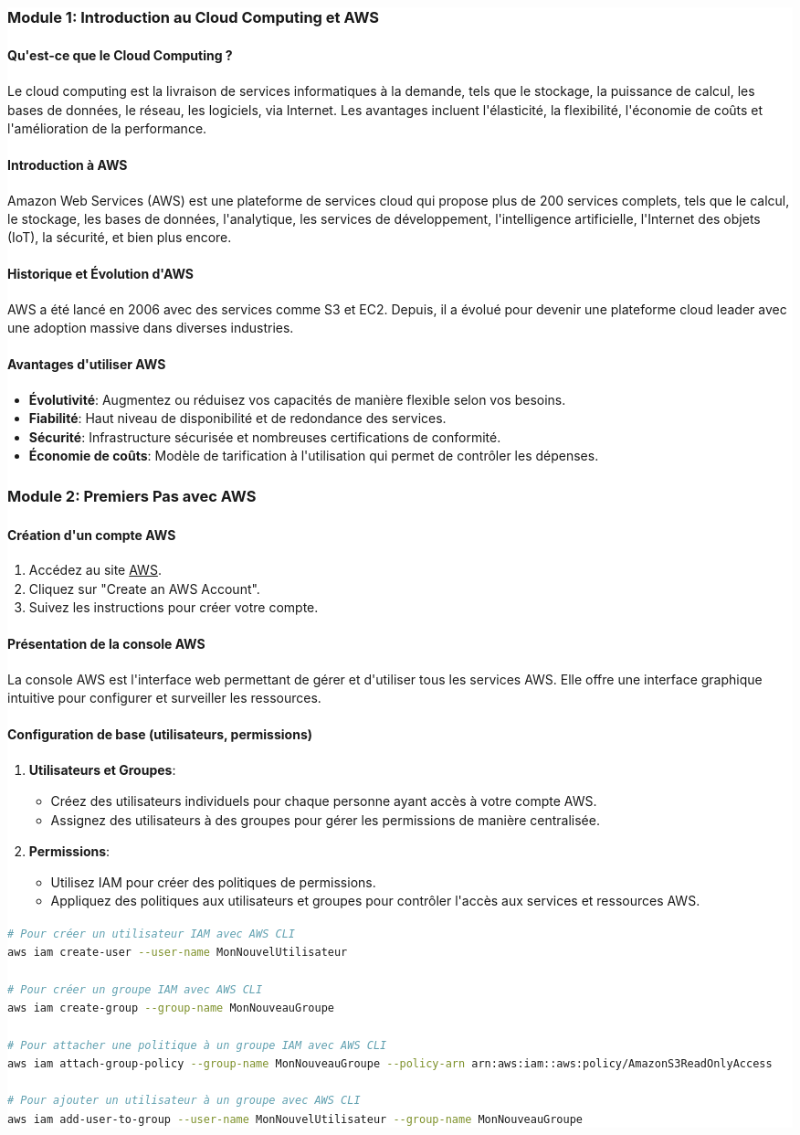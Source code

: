 ### Module 1: Introduction au Cloud Computing et AWS

#### Qu'est-ce que le Cloud Computing ?

Le cloud computing est la livraison de services informatiques à la demande, tels que le stockage, la puissance de calcul, les bases de données, le réseau, les logiciels, via Internet. Les avantages incluent l'élasticité, la flexibilité, l'économie de coûts et l'amélioration de la performance.

#### Introduction à AWS

Amazon Web Services (AWS) est une plateforme de services cloud qui propose plus de 200 services complets, tels que le calcul, le stockage, les bases de données, l'analytique, les services de développement, l'intelligence artificielle, l'Internet des objets (IoT), la sécurité, et bien plus encore.

#### Historique et Évolution d'AWS

AWS a été lancé en 2006 avec des services comme S3 et EC2. Depuis, il a évolué pour devenir une plateforme cloud leader avec une adoption massive dans diverses industries.

#### Avantages d'utiliser AWS

- **Évolutivité**: Augmentez ou réduisez vos capacités de manière flexible selon vos besoins.
- **Fiabilité**: Haut niveau de disponibilité et de redondance des services.
- **Sécurité**: Infrastructure sécurisée et nombreuses certifications de conformité.
- **Économie de coûts**: Modèle de tarification à l'utilisation qui permet de contrôler les dépenses.

### Module 2: Premiers Pas avec AWS

#### Création d'un compte AWS

1. Accédez au site [AWS](https://aws.amazon.com/).
2. Cliquez sur "Create an AWS Account".
3. Suivez les instructions pour créer votre compte.

#### Présentation de la console AWS

La console AWS est l'interface web permettant de gérer et d'utiliser tous les services AWS. Elle offre une interface graphique intuitive pour configurer et surveiller les ressources.

#### Configuration de base (utilisateurs, permissions)

1. **Utilisateurs et Groupes**:
    - Créez des utilisateurs individuels pour chaque personne ayant accès à votre compte AWS.
    - Assignez des utilisateurs à des groupes pour gérer les permissions de manière centralisée.

2. **Permissions**:
    - Utilisez IAM pour créer des politiques de permissions.
    - Appliquez des politiques aux utilisateurs et groupes pour contrôler l'accès aux services et ressources AWS.

```bash
# Pour créer un utilisateur IAM avec AWS CLI
aws iam create-user --user-name MonNouvelUtilisateur

# Pour créer un groupe IAM avec AWS CLI
aws iam create-group --group-name MonNouveauGroupe

# Pour attacher une politique à un groupe IAM avec AWS CLI
aws iam attach-group-policy --group-name MonNouveauGroupe --policy-arn arn:aws:iam::aws:policy/AmazonS3ReadOnlyAccess

# Pour ajouter un utilisateur à un groupe avec AWS CLI
aws iam add-user-to-group --user-name MonNouvelUtilisateur --group-name MonNouveauGroupe
```
